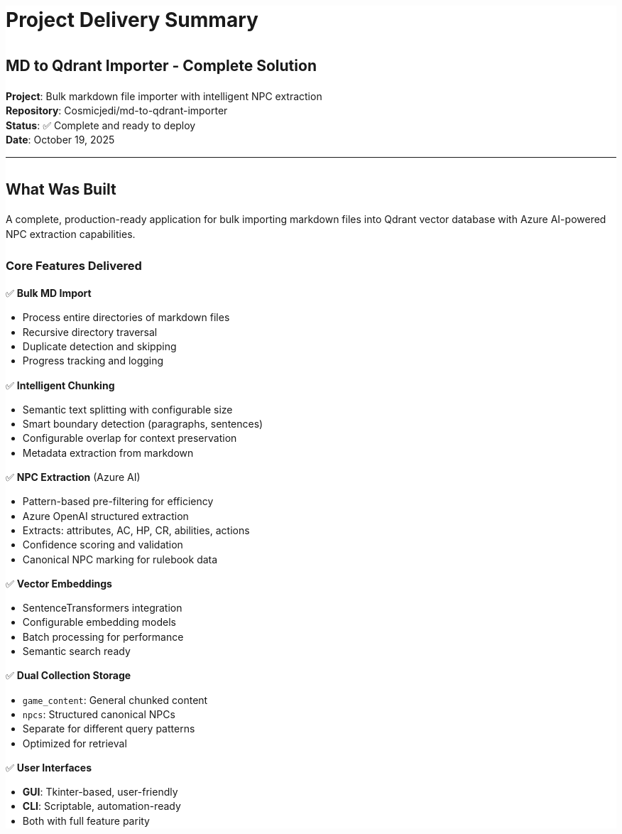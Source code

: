 # Project Delivery Summary

## MD to Qdrant Importer - Complete Solution

**Project**: Bulk markdown file importer with intelligent NPC extraction  
**Repository**: Cosmicjedi/md-to-qdrant-importer  
**Status**: ✅ Complete and ready to deploy  
**Date**: October 19, 2025

---

## What Was Built

A complete, production-ready application for bulk importing markdown files into Qdrant vector database with Azure AI-powered NPC extraction capabilities.

### Core Features Delivered

✅ **Bulk MD Import**
- Process entire directories of markdown files
- Recursive directory traversal
- Duplicate detection and skipping
- Progress tracking and logging

✅ **Intelligent Chunking**
- Semantic text splitting with configurable size
- Smart boundary detection (paragraphs, sentences)
- Configurable overlap for context preservation
- Metadata extraction from markdown

✅ **NPC Extraction** (Azure AI)
- Pattern-based pre-filtering for efficiency
- Azure OpenAI structured extraction
- Extracts: attributes, AC, HP, CR, abilities, actions
- Confidence scoring and validation
- Canonical NPC marking for rulebook data

✅ **Vector Embeddings**
- SentenceTransformers integration
- Configurable embedding models
- Batch processing for performance
- Semantic search ready

✅ **Dual Collection Storage**
- `game_content`: General chunked content
- `npcs`: Structured canonical NPCs
- Separate for different query patterns
- Optimized for retrieval

✅ **User Interfaces**
- **GUI**: Tkinter-based, user-friendly
- **CLI**: Scriptable, automation-ready
- Both with full feature parity
